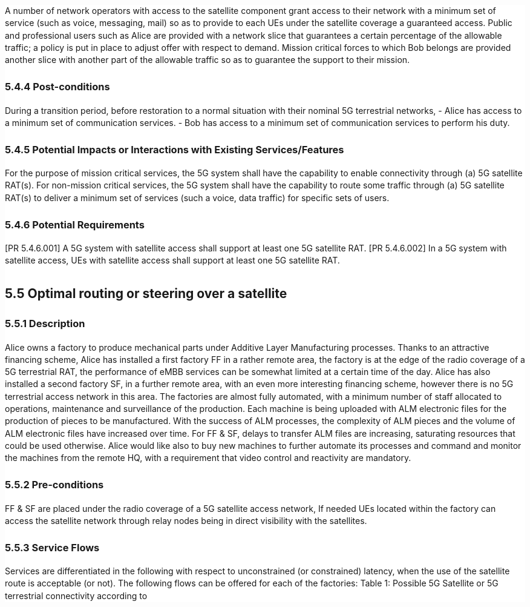 A number of network operators with access to the satellite component grant
access to their network with a minimum set of service (such as voice,
messaging, mail) so as to provide to each UEs under the satellite coverage a
guaranteed access.
Public and professional users such as Alice are provided with a network slice
that guarantees a certain percentage of the allowable traffic; a policy is put
in place to adjust offer with respect to demand.
Mission critical forces to which Bob belongs are provided another slice with
another part of the allowable traffic so as to guarantee the support to their
mission.
### 5.4.4 Post-conditions
During a transition period, before restoration to a normal situation with
their nominal 5G terrestrial networks,
\- Alice has access to a minimum set of communication services.
\- Bob has access to a minimum set of communication services to perform his
duty.
### 5.4.5 Potential Impacts or Interactions with Existing Services/Features
For the purpose of mission critical services, the 5G system shall have the
capability to enable connectivity through (a) 5G satellite RAT(s).
For non-mission critical services, the 5G system shall have the capability to
route some traffic through (a) 5G satellite RAT(s) to deliver a minimum set of
services (such a voice, data traffic) for specific sets of users.
### 5.4.6 Potential Requirements
[PR 5.4.6.001] A 5G system with satellite access shall support at least one 5G
satellite RAT.
[PR 5.4.6.002] In a 5G system with satellite access, UEs with satellite access
shall support at least one 5G satellite RAT.
## 5.5 Optimal routing or steering over a satellite
### 5.5.1 Description
Alice owns a factory to produce mechanical parts under Additive Layer
Manufacturing processes. Thanks to an attractive financing scheme, Alice has
installed a first factory FF in a rather remote area, the factory is at the
edge of the radio coverage of a 5G terrestrial RAT, the performance of eMBB
services can be somewhat limited at a certain time of the day. Alice has also
installed a second factory SF, in a further remote area, with an even more
interesting financing scheme, however there is no 5G terrestrial access
network in this area.
The factories are almost fully automated, with a minimum number of staff
allocated to operations, maintenance and surveillance of the production. Each
machine is being uploaded with ALM electronic files for the production of
pieces to be manufactured. With the success of ALM processes, the complexity
of ALM pieces and the volume of ALM electronic files have increased over time.
For FF & SF, delays to transfer ALM files are increasing, saturating resources
that could be used otherwise.
Alice would like also to buy new machines to further automate its processes
and command and monitor the machines from the remote HQ, with a requirement
that video control and reactivity are mandatory.
### 5.5.2 Pre-conditions
FF & SF are placed under the radio coverage of a 5G satellite access network,
If needed UEs located within the factory can access the satellite network
through relay nodes being in direct visibility with the satellites.
### 5.5.3 Service Flows
Services are differentiated in the following with respect to unconstrained (or
constrained) latency, when the use of the satellite route is acceptable (or
not).
The following flows can be offered for each of the factories:
Table 1: Possible 5G Satellite or 5G terrestrial connectivity according to